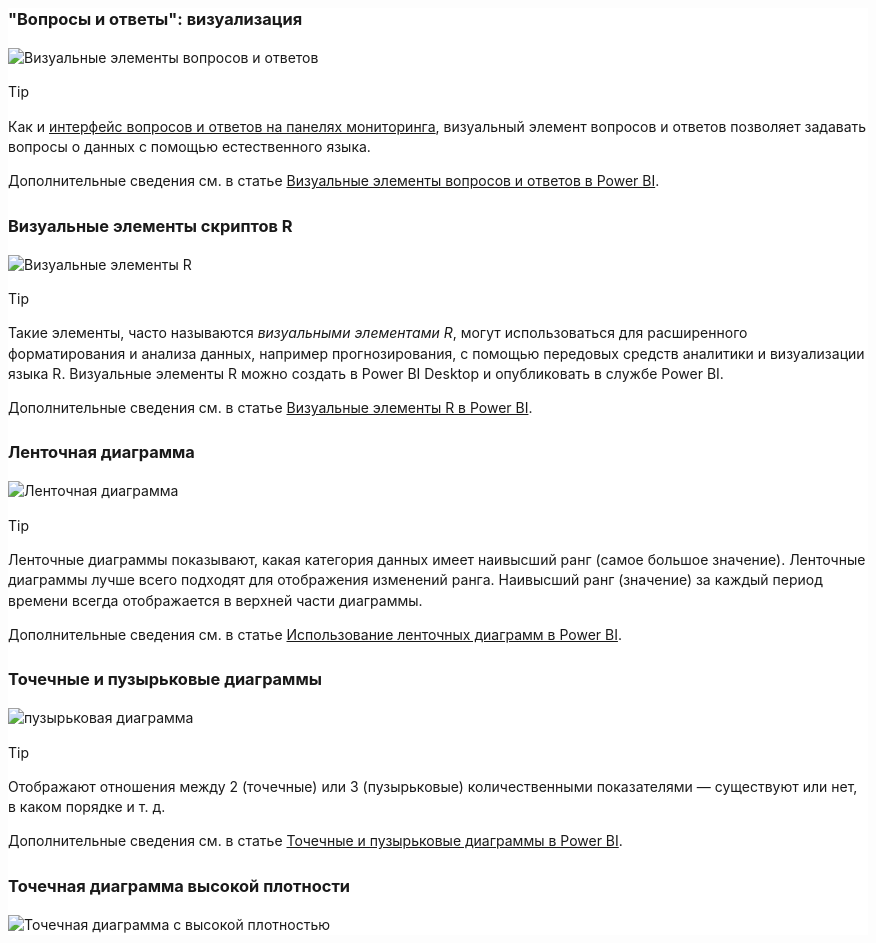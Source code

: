 ### <a name="qa-visual"></a>"Вопросы и ответы": визуализация
![Визуальные элементы вопросов и ответов](media/power-bi-visualization-types-for-reports-and-q-and-a/power-bi-q-and-a.png)

>[!TIP]
>Как и [интерфейс вопросов и ответов на панелях мониторинга](../create-reports/power-bi-tutorial-q-and-a.md), визуальный элемент вопросов и ответов позволяет задавать вопросы о данных с помощью естественного языка. 

Дополнительные сведения см. в статье [Визуальные элементы вопросов и ответов в Power BI](power-bi-visualization-q-and-a.md).

### <a name="r-script-visuals"></a>Визуальные элементы скриптов R
![Визуальные элементы R](media/power-bi-visualization-types-for-reports-and-q-and-a/power-bi-r-visuals.png)

>[!TIP]
>Такие элементы, часто называются *визуальными элементами R*, могут использоваться для расширенного форматирования и анализа данных, например прогнозирования, с помощью передовых средств аналитики и визуализации языка R. Визуальные элементы R можно создать в Power BI Desktop и опубликовать в службе Power BI.   

Дополнительные сведения см. в статье [Визуальные элементы R в Power BI](service-r-visuals.md).

### <a name="ribbon-chart"></a>Ленточная диаграмма
![Ленточная диаграмма](../visuals/media/power-bi-visualization-types-for-reports-and-q-and-a/power-bi-ribbon.png)

>[!TIP]
>Ленточные диаграммы показывают, какая категория данных имеет наивысший ранг (самое большое значение). Ленточные диаграммы лучше всего подходят для отображения изменений ранга. Наивысший ранг (значение) за каждый период времени всегда отображается в верхней части диаграммы.

Дополнительные сведения см. в статье [Использование ленточных диаграмм в Power BI](desktop-ribbon-charts.md).

### <a name="scatter-and-bubble-charts"></a>Точечные и пузырьковые диаграммы
![пузырьковая диаграмма](media/power-bi-visualization-types-for-reports-and-q-and-a/pbi_nancy_viz_bubble.png)

>[!TIP]
>Отображают отношения между 2 (точечные) или 3 (пузырьковые) количественными показателями — существуют или нет, в каком порядке и т. д.

Дополнительные сведения см. в статье [Точечные и пузырьковые диаграммы в Power BI](power-bi-visualization-scatter.md).

### <a name="scatter-high-density"></a>Точечная диаграмма высокой плотности
![Точечная диаграмма с высокой плотностью](media/power-bi-visualization-types-for-reports-and-q-and-a/density-scatter.png)
